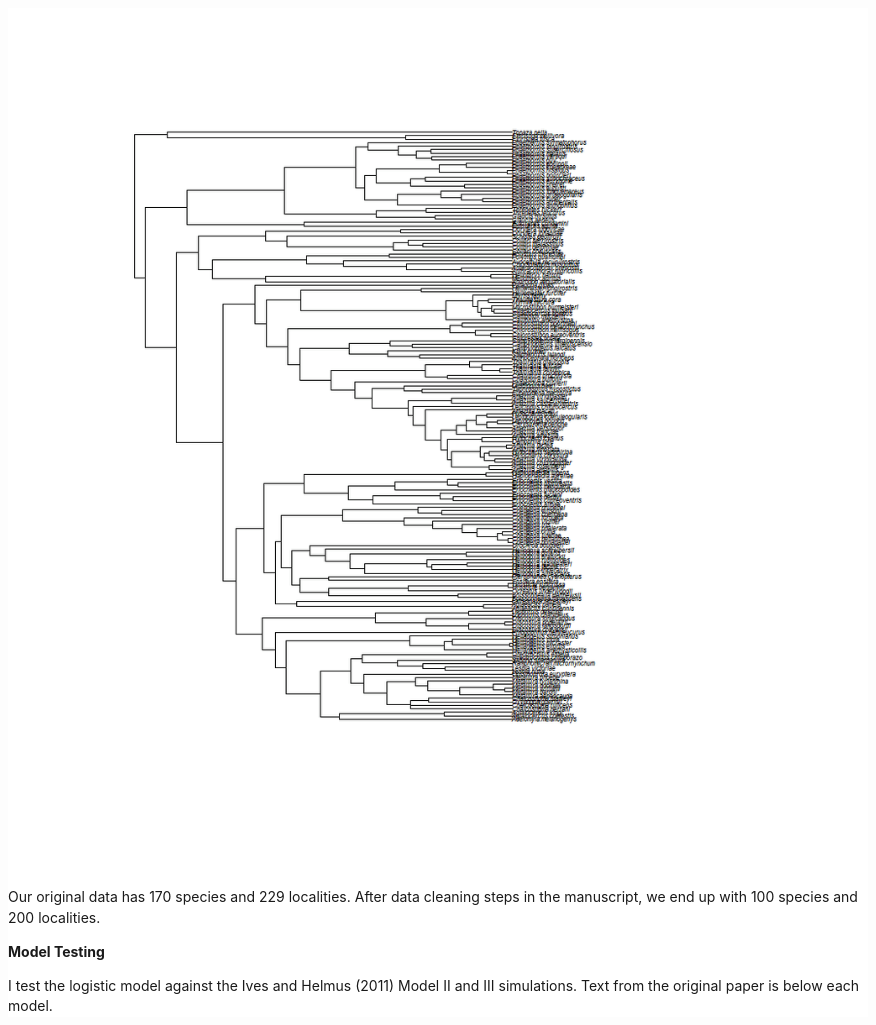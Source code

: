 ![plot of chunk unnamed-chunk-1](figure/unnamed-chunk-1.png) 


Our original data has 170 species and 229 localities. After data cleaning steps in the manuscript, we end up with 100 species and 200 localities.

__Model Testing__

I test the logistic model against the Ives and Helmus (2011) Model II and III simulations. Text from the original paper is below each model.

